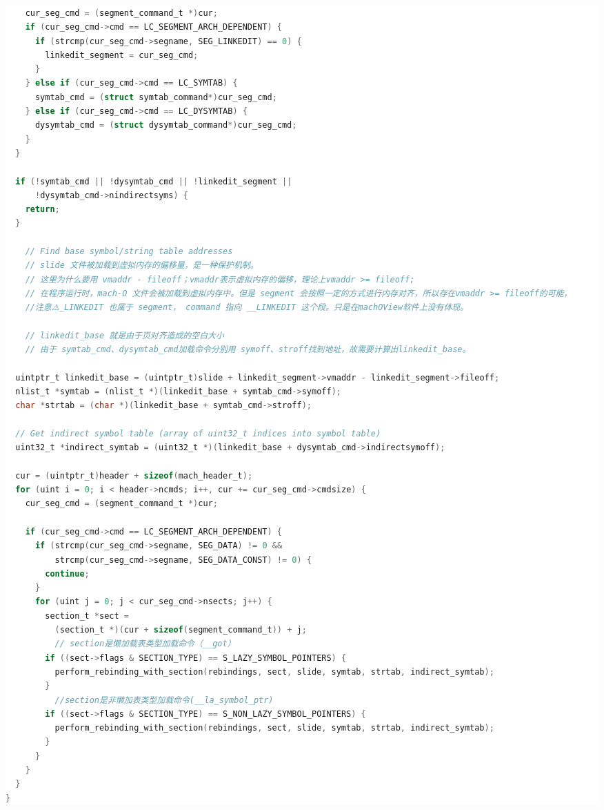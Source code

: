 ```objective-c
    cur_seg_cmd = (segment_command_t *)cur;
    if (cur_seg_cmd->cmd == LC_SEGMENT_ARCH_DEPENDENT) {
      if (strcmp(cur_seg_cmd->segname, SEG_LINKEDIT) == 0) {
        linkedit_segment = cur_seg_cmd;
      }
    } else if (cur_seg_cmd->cmd == LC_SYMTAB) {
      symtab_cmd = (struct symtab_command*)cur_seg_cmd;
    } else if (cur_seg_cmd->cmd == LC_DYSYMTAB) {
      dysymtab_cmd = (struct dysymtab_command*)cur_seg_cmd;
    }
  }

  if (!symtab_cmd || !dysymtab_cmd || !linkedit_segment ||
      !dysymtab_cmd->nindirectsyms) {
    return;
  }

    // Find base symbol/string table addresses
    // slide 文件被加载到虚拟内存的偏移量，是一种保护机制。
    // 这里为什么要用 vmaddr - fileoff；vmaddr表示虚拟内存的偏移，理论上vmaddr >= fileoff;
    // 在程序运行时，mach-O 文件会被加载到虚拟内存中。但是 segment 会按照一定的方式进行内存对齐，所以存在vmaddr >= fileoff的可能，
    //注意⚠️_LINKEDIT 也属于 segment， command 指向 __LINKEDIT 这个段。只是在machOView软件上没有体现。
    
    // linkedit_base 就是由于页对齐造成的空白大小
    // 由于 symtab_cmd、dysymtab_cmd加载命令分别用 symoff、stroff找到地址，故需要计算出linkedit_base。
    
  uintptr_t linkedit_base = (uintptr_t)slide + linkedit_segment->vmaddr - linkedit_segment->fileoff;
  nlist_t *symtab = (nlist_t *)(linkedit_base + symtab_cmd->symoff);
  char *strtab = (char *)(linkedit_base + symtab_cmd->stroff);

  // Get indirect symbol table (array of uint32_t indices into symbol table)
  uint32_t *indirect_symtab = (uint32_t *)(linkedit_base + dysymtab_cmd->indirectsymoff);

  cur = (uintptr_t)header + sizeof(mach_header_t);
  for (uint i = 0; i < header->ncmds; i++, cur += cur_seg_cmd->cmdsize) {
    cur_seg_cmd = (segment_command_t *)cur;
    
    if (cur_seg_cmd->cmd == LC_SEGMENT_ARCH_DEPENDENT) {
      if (strcmp(cur_seg_cmd->segname, SEG_DATA) != 0 &&
          strcmp(cur_seg_cmd->segname, SEG_DATA_CONST) != 0) {
        continue;
      }
      for (uint j = 0; j < cur_seg_cmd->nsects; j++) {
        section_t *sect =
          (section_t *)(cur + sizeof(segment_command_t)) + j;
          // section是懒加载表类型加载命令（__got）
        if ((sect->flags & SECTION_TYPE) == S_LAZY_SYMBOL_POINTERS) {
          perform_rebinding_with_section(rebindings, sect, slide, symtab, strtab, indirect_symtab);
        }
          //section是非懒加表类型加载命令(__la_symbol_ptr)
        if ((sect->flags & SECTION_TYPE) == S_NON_LAZY_SYMBOL_POINTERS) {
          perform_rebinding_with_section(rebindings, sect, slide, symtab, strtab, indirect_symtab);
        }
      }
    }
  }
}
```
